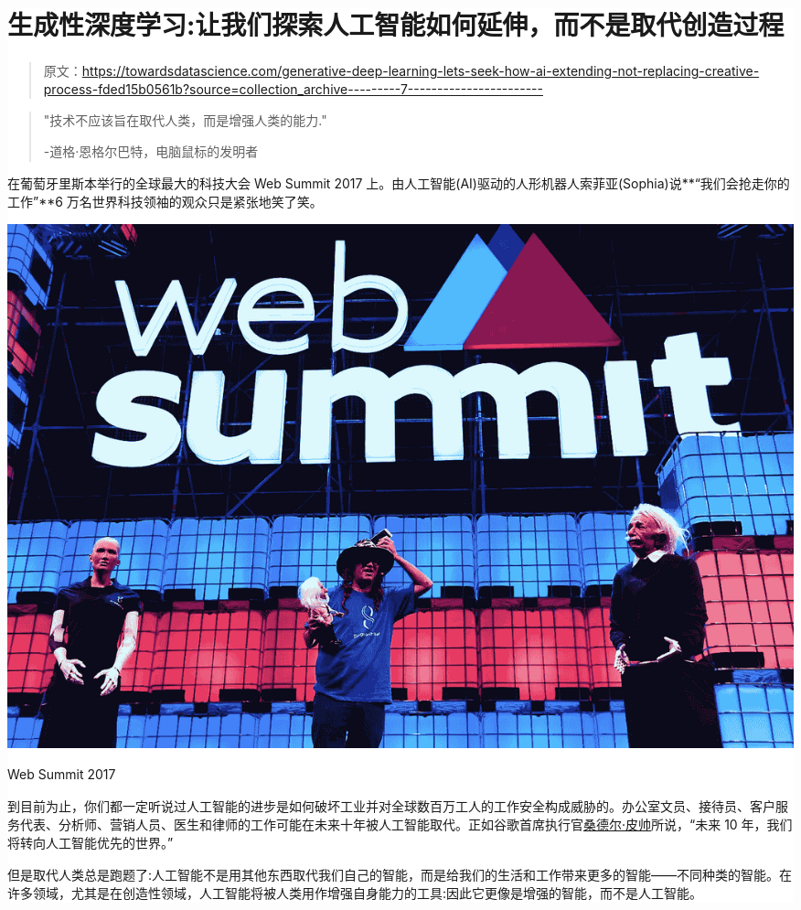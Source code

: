# 生成性深度学习:让我们探索人工智能如何延伸，而不是取代创造过程

> 原文：<https://towardsdatascience.com/generative-deep-learning-lets-seek-how-ai-extending-not-replacing-creative-process-fded15b0561b?source=collection_archive---------7----------------------->

> "技术不应该旨在取代人类，而是增强人类的能力."
> 
> -道格·恩格尔巴特，电脑鼠标的发明者

在葡萄牙里斯本举行的全球最大的科技大会 Web Summit 2017 上。由人工智能(AI)驱动的人形机器人索菲亚(Sophia)说**“我们会抢走你的工作”**6 万名世界科技领袖的观众只是紧张地笑了笑。

![](img/1fe8e0929b5e3ef8a2edba591cdfeede.png)

Web Summit 2017

到目前为止，你们都一定听说过人工智能的进步是如何破坏工业并对全球数百万工人的工作安全构成威胁的。办公室文员、接待员、客户服务代表、分析师、营销人员、医生和律师的工作可能在未来十年被人工智能取代。正如谷歌首席执行官[桑德尔·皮帅](https://medium.com/u/d329f4843d82?source=post_page-----fded15b0561b--------------------------------)所说，“未来 10 年，我们将转向人工智能优先的世界。”

但是取代人类总是跑题了:人工智能不是用其他东西取代我们自己的智能，而是给我们的生活和工作带来更多的智能——不同种类的智能。在许多领域，尤其是在创造性领域，人工智能将被人类用作增强自身能力的工具:因此它更像是增强的智能，而不是人工智能。
